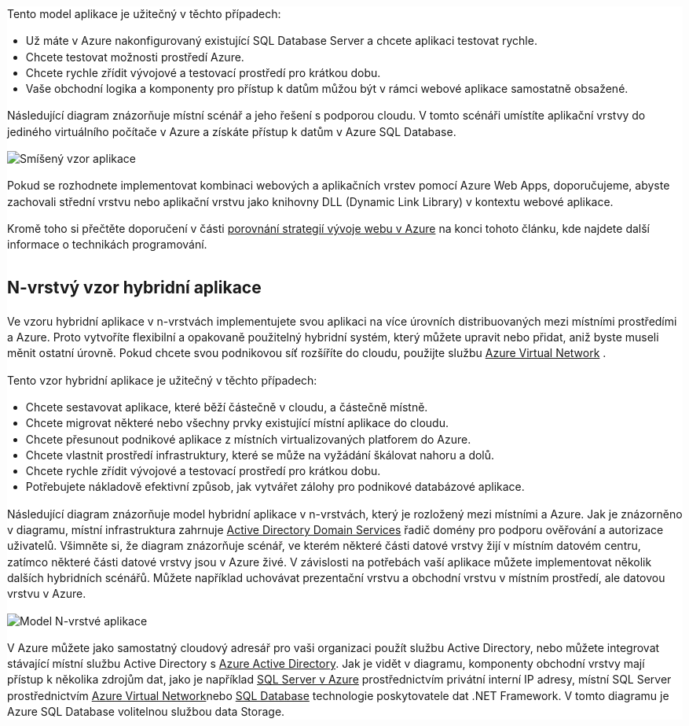Tento model aplikace je užitečný v těchto případech:

* Už máte v Azure nakonfigurovaný existující SQL Database Server a chcete aplikaci testovat rychle.
* Chcete testovat možnosti prostředí Azure.
* Chcete rychle zřídit vývojové a testovací prostředí pro krátkou dobu.
* Vaše obchodní logika a komponenty pro přístup k datům můžou být v rámci webové aplikace samostatně obsažené.

Následující diagram znázorňuje místní scénář a jeho řešení s podporou cloudu. V tomto scénáři umístíte aplikační vrstvy do jediného virtuálního počítače v Azure a získáte přístup k datům v Azure SQL Database.

![Smíšený vzor aplikace](./media/application-patterns-development-strategies/IC728015.png)

Pokud se rozhodnete implementovat kombinaci webových a aplikačních vrstev pomocí Azure Web Apps, doporučujeme, abyste zachovali střední vrstvu nebo aplikační vrstvu jako knihovny DLL (Dynamic Link Library) v kontextu webové aplikace.

Kromě toho si přečtěte doporučení v části [porovnání strategií vývoje webu v Azure](#comparing-web-development-strategies-in-azure) na konci tohoto článku, kde najdete další informace o technikách programování.

## <a name="n-tier-hybrid-application-pattern"></a>N-vrstvý vzor hybridní aplikace
Ve vzoru hybridní aplikace v n-vrstvách implementujete svou aplikaci na více úrovních distribuovaných mezi místními prostředími a Azure. Proto vytvoříte flexibilní a opakovaně použitelný hybridní systém, který můžete upravit nebo přidat, aniž byste museli měnit ostatní úrovně. Pokud chcete svou podnikovou síť rozšíříte do cloudu, použijte službu [Azure Virtual Network](../../../virtual-network/virtual-networks-overview.md) .

Tento vzor hybridní aplikace je užitečný v těchto případech:

* Chcete sestavovat aplikace, které běží částečně v cloudu, a částečně místně.
* Chcete migrovat některé nebo všechny prvky existující místní aplikace do cloudu.
* Chcete přesunout podnikové aplikace z místních virtualizovaných platforem do Azure.
* Chcete vlastnit prostředí infrastruktury, které se může na vyžádání škálovat nahoru a dolů.
* Chcete rychle zřídit vývojové a testovací prostředí pro krátkou dobu.
* Potřebujete nákladově efektivní způsob, jak vytvářet zálohy pro podnikové databázové aplikace.

Následující diagram znázorňuje model hybridní aplikace v n-vrstvách, který je rozložený mezi místními a Azure. Jak je znázorněno v diagramu, místní infrastruktura zahrnuje [Active Directory Domain Services](https://technet.microsoft.com/library/hh831484.aspx) řadič domény pro podporu ověřování a autorizace uživatelů. Všimněte si, že diagram znázorňuje scénář, ve kterém některé části datové vrstvy žijí v místním datovém centru, zatímco některé části datové vrstvy jsou v Azure živé. V závislosti na potřebách vaší aplikace můžete implementovat několik dalších hybridních scénářů. Můžete například uchovávat prezentační vrstvu a obchodní vrstvu v místním prostředí, ale datovou vrstvu v Azure.

![Model N-vrstvé aplikace](./media/application-patterns-development-strategies/IC728016.png)

V Azure můžete jako samostatný cloudový adresář pro vaši organizaci použít službu Active Directory, nebo můžete integrovat stávající místní službu Active Directory s [Azure Active Directory](https://azure.microsoft.com/documentation/services/active-directory/). Jak je vidět v diagramu, komponenty obchodní vrstvy mají přístup k několika zdrojům dat, jako je například [SQL Server v Azure](sql-server-on-azure-vm-iaas-what-is-overview.md) prostřednictvím privátní interní IP adresy, místní SQL Server prostřednictvím [Azure Virtual Network](../../../virtual-network/virtual-networks-overview.md)nebo [SQL Database](../../database/sql-database-paas-overview.md) technologie poskytovatele dat .NET Framework. V tomto diagramu je Azure SQL Database volitelnou službou data Storage.
